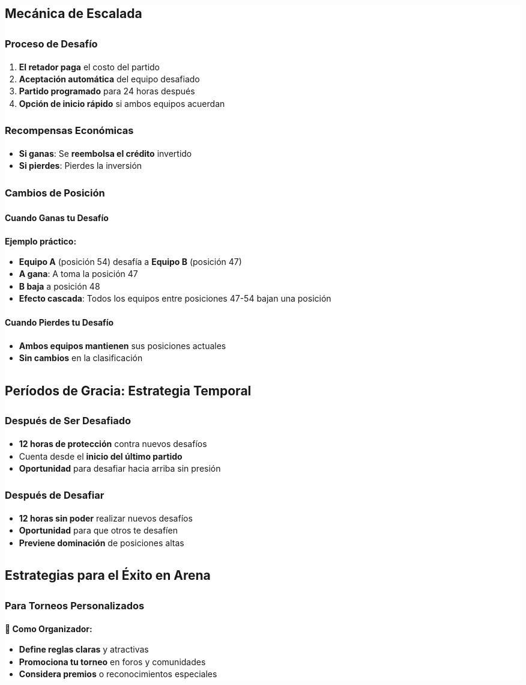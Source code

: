 ## Mecánica de Escalada

### Proceso de Desafío

1. **El retador paga** el costo del partido
2. **Aceptación automática** del equipo desafiado
3. **Partido programado** para 24 horas después
4. **Opción de inicio rápido** si ambos equipos acuerdan

### Recompensas Económicas

- **Si ganas**: Se **reembolsa el crédito** invertido
- **Si pierdes**: Pierdes la inversión

### Cambios de Posición

#### Cuando Ganas tu Desafío

**Ejemplo práctico:**

- **Equipo A** (posición 54) desafía a **Equipo B** (posición 47)
- **A gana**: A toma la posición 47
- **B baja** a posición 48
- **Efecto cascada**: Todos los equipos entre posiciones 47-54 bajan una posición

#### Cuando Pierdes tu Desafío

- **Ambos equipos mantienen** sus posiciones actuales
- **Sin cambios** en la clasificación

## Períodos de Gracia: Estrategia Temporal

### Después de Ser Desafiado

- **12 horas de protección** contra nuevos desafíos
- Cuenta desde el **inicio del último partido**
- **Oportunidad** para desafiar hacia arriba sin presión

### Después de Desafiar

- **12 horas sin poder** realizar nuevos desafíos
- **Oportunidad** para que otros te desafíen
- **Previene dominación** de posiciones altas

## Estrategias para el Éxito en Arena

### Para Torneos Personalizados

**🎯 Como Organizador:**

- **Define reglas claras** y atractivas
- **Promociona tu torneo** en foros y comunidades
- **Considera premios** o reconocimientos especiales

